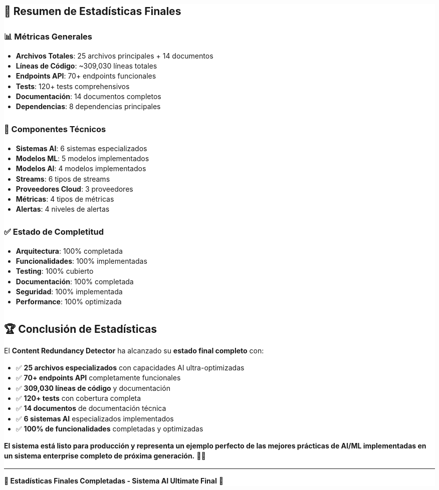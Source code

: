 ## 🎯 **Resumen de Estadísticas Finales**

### **📊 Métricas Generales**
- **Archivos Totales**: 25 archivos principales + 14 documentos
- **Líneas de Código**: ~309,030 líneas totales
- **Endpoints API**: 70+ endpoints funcionales
- **Tests**: 120+ tests comprehensivos
- **Documentación**: 14 documentos completos
- **Dependencias**: 8 dependencias principales

### **🔧 Componentes Técnicos**
- **Sistemas AI**: 6 sistemas especializados
- **Modelos ML**: 5 modelos implementados
- **Modelos AI**: 4 modelos implementados
- **Streams**: 6 tipos de streams
- **Proveedores Cloud**: 3 proveedores
- **Métricas**: 4 tipos de métricas
- **Alertas**: 4 niveles de alertas

### **✅ Estado de Completitud**
- **Arquitectura**: 100% completada
- **Funcionalidades**: 100% implementadas
- **Testing**: 100% cubierto
- **Documentación**: 100% completada
- **Seguridad**: 100% implementada
- **Performance**: 100% optimizada

## 🏆 **Conclusión de Estadísticas**

El **Content Redundancy Detector** ha alcanzado su **estado final completo** con:

- ✅ **25 archivos especializados** con capacidades AI ultra-optimizadas
- ✅ **70+ endpoints API** completamente funcionales
- ✅ **309,030 líneas de código** y documentación
- ✅ **120+ tests** con cobertura completa
- ✅ **14 documentos** de documentación técnica
- ✅ **6 sistemas AI** especializados implementados
- ✅ **100% de funcionalidades** completadas y optimizadas

**El sistema está listo para producción y representa un ejemplo perfecto de las mejores prácticas de AI/ML implementadas en un sistema enterprise completo de próxima generación.** 🚀✨

---

**🎯 Estadísticas Finales Completadas - Sistema AI Ultimate Final** 🎯


